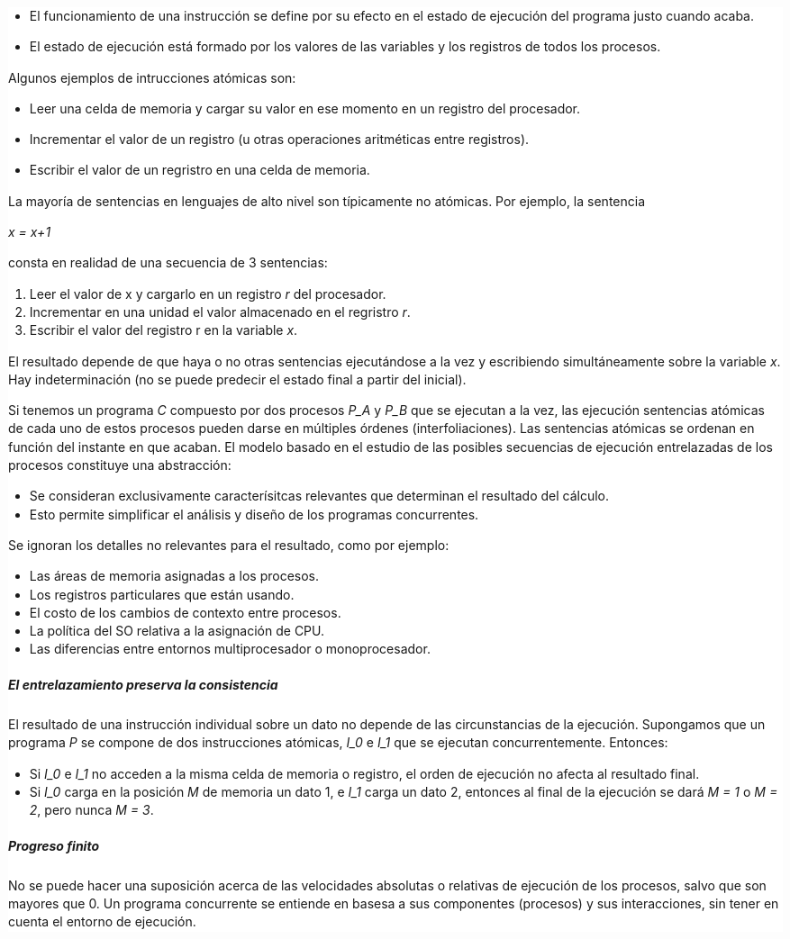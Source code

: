 * El funcionamiento de una instrucción se define por su efecto en el estado de ejecución del programa justo cuando acaba.

* El estado de ejecución está formado por los valores de las variables y los registros de todos los procesos.

Algunos ejemplos de intrucciones atómicas son:

- Leer una celda de memoria y cargar su valor en ese momento en un registro del procesador.

- Incrementar el valor de un registro (u otras operaciones aritméticas entre registros).

- Escribir el valor de un regristro en una celda de memoria.

La mayoría de sentencias en lenguajes de alto nivel son típicamente no atómicas. Por ejemplo, la sentencia

*x = x+1*

consta en realidad de una secuencia de 3 sentencias:

1. Leer el valor de x y cargarlo en un registro *r* del procesador.
2. Incrementar en una unidad el valor almacenado en el regristro *r*.
3. Escribir el valor del registro r en la variable *x*.

El resultado depende de que haya o no otras sentencias ejecutándose a la vez y escribiendo simultáneamente sobre la variable *x*. Hay indeterminación (no se puede predecir el estado final a partir del inicial).

Si tenemos un programa *C* compuesto por dos procesos *P_A* y *P_B* que se ejecutan a la vez, las ejecución sentencias atómicas de cada uno de estos procesos pueden darse en múltiples órdenes (interfoliaciones). Las sentencias atómicas se ordenan en función del instante en que acaban. El modelo basado en el estudio de las posibles secuencias de ejecución entrelazadas de los procesos constituye una abstracción:
- Se consideran exclusivamente caracterísitcas relevantes que determinan el resultado del cálculo.
- Esto permite simplificar el análisis y diseño de los programas concurrentes.

Se ignoran los detalles no relevantes para el resultado, como por ejemplo:

- Las áreas de memoria asignadas a los procesos.
- Los registros particulares que están usando.
- El costo de los cambios de contexto entre procesos.
- La política del SO relativa a la asignación de CPU.
- Las diferencias entre entornos multiprocesador o monoprocesador.

##### El entrelazamiento preserva la consistencia

El resultado de una instrucción individual sobre un dato no depende de las circunstancias de la ejecución. Supongamos que un programa *P* se compone de dos instrucciones atómicas, *I_0* e *I_1* que se ejecutan concurrentemente. Entonces:
- Si *I_0* e *I_1* no acceden a la misma celda de memoria o registro, el orden de ejecución no afecta al resultado final.
- Si *I_0* carga en la posición *M* de memoria un dato 1, e *I_1* carga un dato 2, entonces al final de la ejecución se dará *M = 1* o *M = 2*, pero nunca *M = 3*.

##### Progreso finito

No se puede hacer una suposición acerca de las velocidades absolutas o relativas de ejecución de los procesos, salvo que son mayores que 0. Un programa concurrente se entiende en basesa a sus componentes (procesos) y sus interacciones, sin tener en cuenta el entorno de ejecución.

